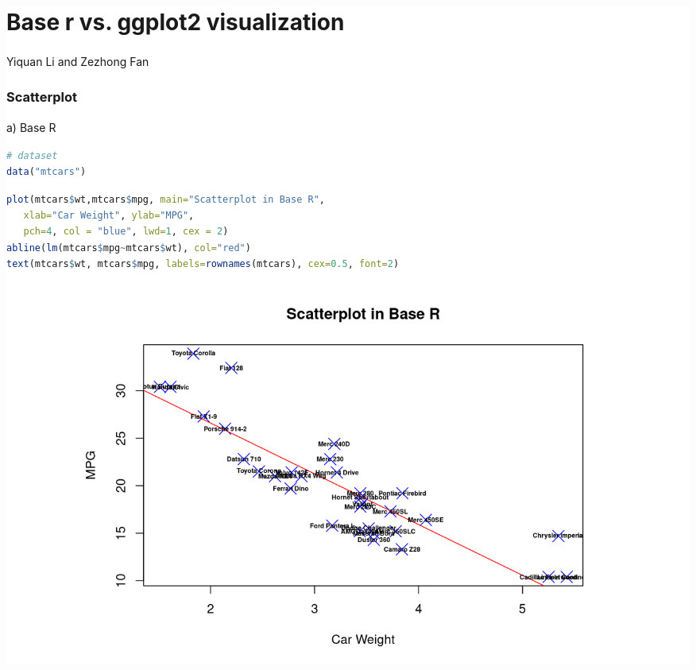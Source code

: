 # Base r vs. ggplot2 visualization

Yiquan Li and Zezhong Fan



### Scatterplot

a) Base R


```r
# dataset
data("mtcars")
```


```r
plot(mtcars$wt,mtcars$mpg, main="Scatterplot in Base R",
   xlab="Car Weight", ylab="MPG", 
   pch=4, col = "blue", lwd=1, cex = 2)
abline(lm(mtcars$mpg~mtcars$wt), col="red")
text(mtcars$wt, mtcars$mpg, labels=rownames(mtcars), cex=0.5, font=2)
```

<img src="ggplot_base_r_graph_analysis_files/figure-html/unnamed-chunk-3-1.png" width="672" style="display: block; margin: auto;" />
